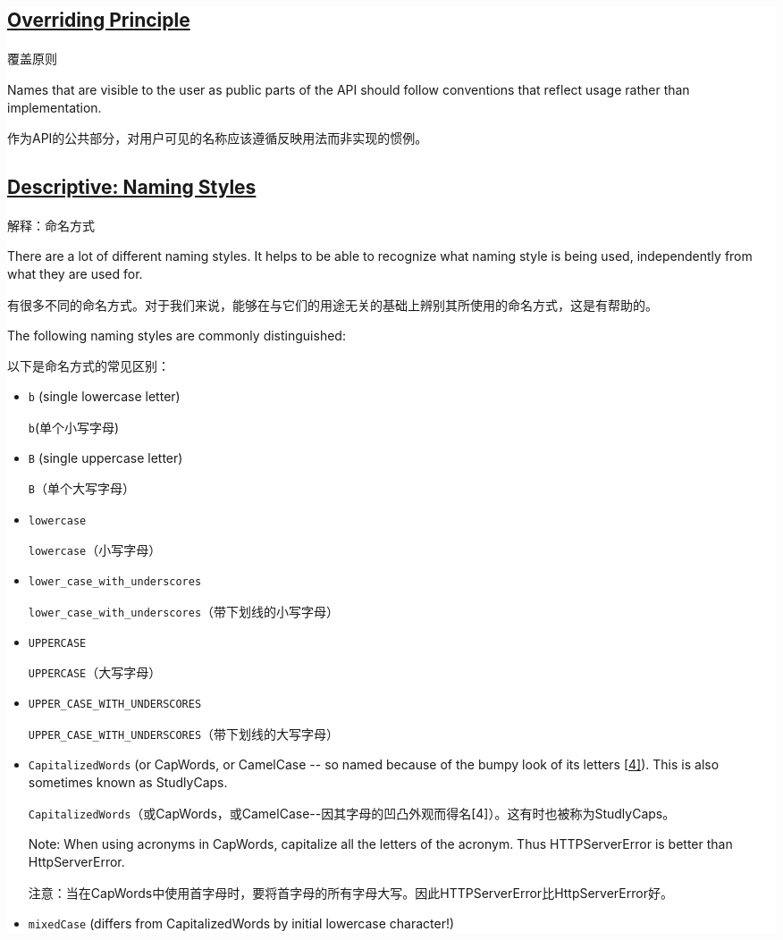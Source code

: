 ## [Overriding Principle](https://www.python.org/dev/peps/pep-0008/#id35)

覆盖原则

Names that are visible to the user as public parts of the API should follow conventions that reflect usage rather than implementation.

作为API的公共部分，对用户可见的名称应该遵循反映用法而非实现的惯例。

## [Descriptive: Naming Styles](https://www.python.org/dev/peps/pep-0008/#id36)

解释：命名方式

There are a lot of different naming styles. It helps to be able to recognize what naming style is being used, independently from what they are used for.

有很多不同的命名方式。对于我们来说，能够在与它们的用途无关的基础上辨别其所使用的命名方式，这是有帮助的。

The following naming styles are commonly distinguished:

以下是命名方式的常见区别：

- `b` (single lowercase letter)

  `b`(单个小写字母)

- `B` (single uppercase letter)

  `B`（单个大写字母）

- `lowercase`

  `lowercase`（小写字母）

- `lower_case_with_underscores`

  `lower_case_with_underscores`（带下划线的小写字母）

- `UPPERCASE`

  `UPPERCASE`（大写字母）

- `UPPER_CASE_WITH_UNDERSCORES`

  `UPPER_CASE_WITH_UNDERSCORES`（带下划线的大写字母）

- `CapitalizedWords` (or CapWords, or CamelCase -- so named because of the bumpy look of its letters [[4\]](https://www.python.org/dev/peps/pep-0008/#id11)). This is also sometimes known as StudlyCaps.

  `CapitalizedWords`（或CapWords，或CamelCase--因其字母的凹凸外观而得名[4]）。这有时也被称为StudlyCaps。

  Note: When using acronyms in CapWords, capitalize all the letters of the acronym. Thus HTTPServerError is better than HttpServerError.

  注意：当在CapWords中使用首字母时，要将首字母的所有字母大写。因此HTTPServerError比HttpServerError好。

- `mixedCase` (differs from CapitalizedWords by initial lowercase character!)
